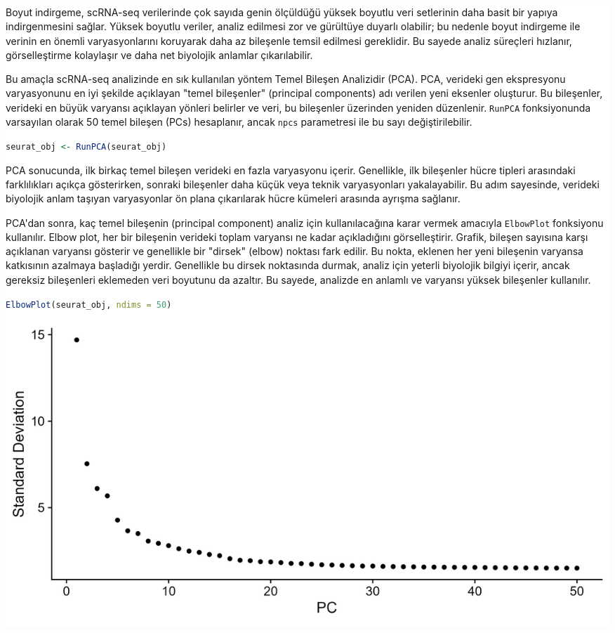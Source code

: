 Boyut indirgeme, scRNA-seq verilerinde çok sayıda genin ölçüldüğü yüksek boyutlu veri setlerinin daha basit bir yapıya indirgenmesini sağlar. Yüksek boyutlu veriler, analiz edilmesi zor ve gürültüye duyarlı olabilir; bu nedenle boyut indirgeme ile verinin en önemli varyasyonlarını koruyarak daha az bileşenle temsil edilmesi gereklidir. Bu sayede analiz süreçleri hızlanır, görselleştirme kolaylaşır ve daha net biyolojik anlamlar çıkarılabilir.

Bu amaçla scRNA-seq analizinde en sık kullanılan yöntem Temel Bileşen Analizidir (PCA). PCA, verideki gen ekspresyonu varyasyonunu en iyi şekilde açıklayan "temel bileşenler" (principal components) adı verilen yeni eksenler oluşturur. Bu bileşenler, verideki en büyük varyansı açıklayan yönleri belirler ve veri, bu bileşenler üzerinden yeniden düzenlenir. `RunPCA` fonksiyonunda varsayılan olarak 50 temel bileşen (PCs) hesaplanır, ancak `npcs` parametresi ile bu sayı değiştirilebilir.

```R
seurat_obj <- RunPCA(seurat_obj)
```
PCA sonucunda, ilk birkaç temel bileşen verideki en fazla varyasyonu içerir. Genellikle, ilk bileşenler hücre tipleri arasındaki farklılıkları açıkça gösterirken, sonraki bileşenler daha küçük veya teknik varyasyonları yakalayabilir. Bu adım sayesinde, verideki biyolojik anlam taşıyan varyasyonlar ön plana çıkarılarak hücre kümeleri arasında ayrışma sağlanır.

PCA'dan sonra, kaç temel bileşenin (principal component) analiz için kullanılacağına karar vermek amacıyla `ElbowPlot` fonksiyonu kullanılır. Elbow plot, her bir bileşenin verideki toplam varyansı ne kadar açıkladığını görselleştirir. Grafik, bileşen sayısına karşı açıklanan varyansı gösterir ve genellikle bir "dirsek" (elbow) noktası fark edilir. Bu nokta, eklenen her yeni bileşenin varyansa katkısının azalmaya başladığı yerdir. Genellikle bu dirsek noktasında durmak, analiz için yeterli biyolojik bilgiyi içerir, ancak gereksiz bileşenleri eklemeden veri boyutunu da azaltır. Bu sayede, analizde en anlamlı ve varyansı yüksek bileşenler kullanılır.

```R
ElbowPlot(seurat_obj, ndims = 50)
```

![elbow_plot](images/elbow_plot.png)

